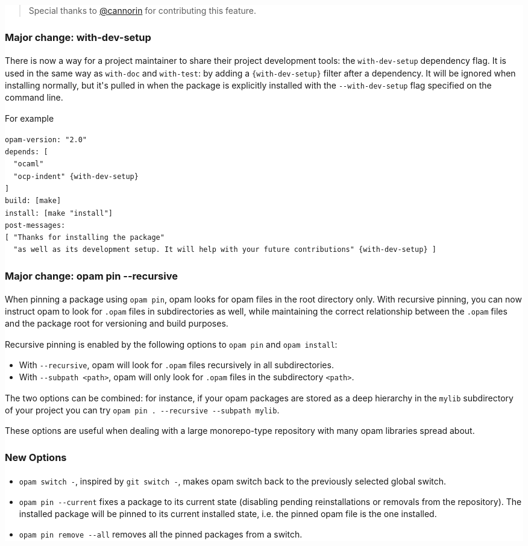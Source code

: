 > Special thanks to [@cannorin](https://github.com/cannorin) for contributing this feature.

### Major change: with-dev-setup

There is now a way for a project maintainer to share their project development
tools: the `with-dev-setup` dependency flag. It is used in the same way as
`with-doc` and `with-test`: by adding a `{with-dev-setup}` filter after a
dependency. It will be ignored when installing normally, but it's pulled in when the
package is explicitly installed with the `--with-dev-setup` flag specified on
the command line.

For example
```
opam-version: "2.0"
depends: [
  "ocaml"
  "ocp-indent" {with-dev-setup}
]
build: [make]
install: [make "install"]
post-messages:
[ "Thanks for installing the package"
  "as well as its development setup. It will help with your future contributions" {with-dev-setup} ]
```

### Major change: opam pin --recursive

When pinning a package using `opam pin`, opam looks for opam files in the root directory only.
With recursive pinning, you can now instruct opam to look for `.opam` files in
subdirectories as well, while maintaining the correct relationship between the `.opam`
files and the package root for versioning and build purposes.

Recursive pinning is enabled by the following options to `opam pin` and `opam install`:
 * With `--recursive`, opam will look for `.opam` files recursively in all subdirectories.
 * With `--subpath <path>`, opam will only look for `.opam` files in the subdirectory `<path>`.

The two options can be combined: for instance, if your opam packages are stored
as a deep hierarchy in the `mylib` subdirectory of your project you can try
`opam pin . --recursive --subpath mylib`.

These options are useful when dealing with a large monorepo-type repository with many
opam libraries spread about.

### New Options

* `opam switch -`, inspired by `git switch -`, makes opam switch back to the previously
  selected global switch.

* `opam pin --current` fixes a package to its current state (disabling pending
  reinstallations or removals from the repository). The installed package will
  be pinned to its current installed state, i.e. the pinned opam file is the 
  one installed.

* `opam pin remove --all` removes all the pinned packages from a switch.
